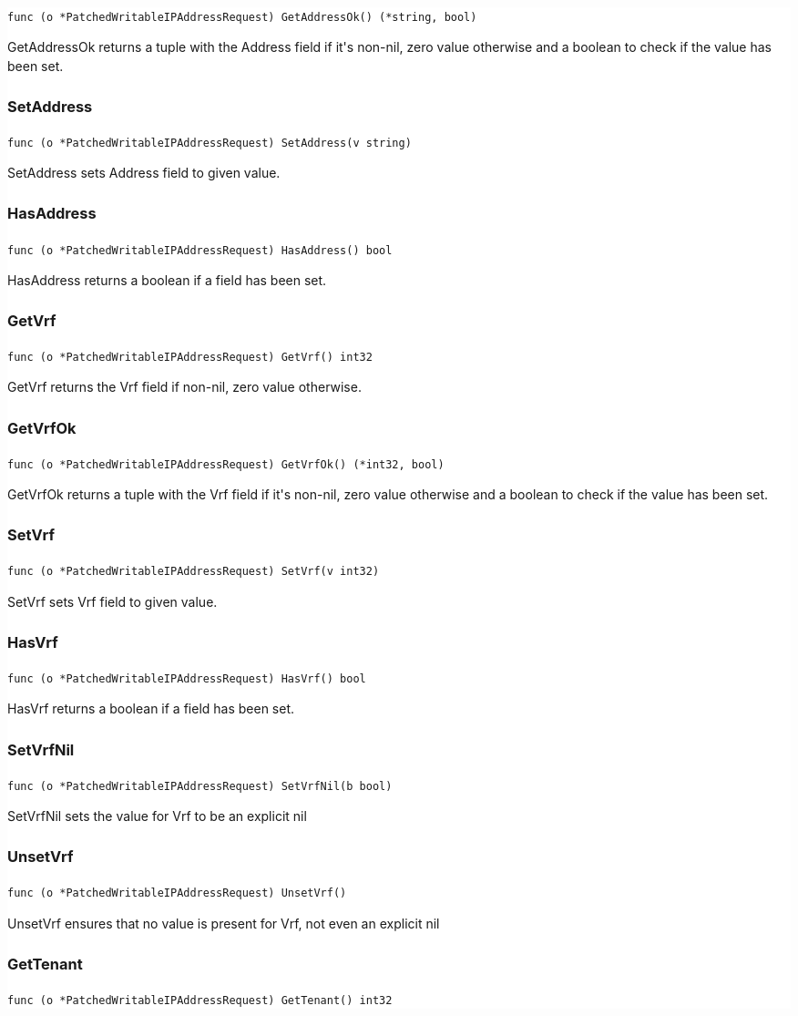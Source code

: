 `func (o *PatchedWritableIPAddressRequest) GetAddressOk() (*string, bool)`

GetAddressOk returns a tuple with the Address field if it's non-nil, zero value otherwise
and a boolean to check if the value has been set.

### SetAddress

`func (o *PatchedWritableIPAddressRequest) SetAddress(v string)`

SetAddress sets Address field to given value.

### HasAddress

`func (o *PatchedWritableIPAddressRequest) HasAddress() bool`

HasAddress returns a boolean if a field has been set.

### GetVrf

`func (o *PatchedWritableIPAddressRequest) GetVrf() int32`

GetVrf returns the Vrf field if non-nil, zero value otherwise.

### GetVrfOk

`func (o *PatchedWritableIPAddressRequest) GetVrfOk() (*int32, bool)`

GetVrfOk returns a tuple with the Vrf field if it's non-nil, zero value otherwise
and a boolean to check if the value has been set.

### SetVrf

`func (o *PatchedWritableIPAddressRequest) SetVrf(v int32)`

SetVrf sets Vrf field to given value.

### HasVrf

`func (o *PatchedWritableIPAddressRequest) HasVrf() bool`

HasVrf returns a boolean if a field has been set.

### SetVrfNil

`func (o *PatchedWritableIPAddressRequest) SetVrfNil(b bool)`

 SetVrfNil sets the value for Vrf to be an explicit nil

### UnsetVrf
`func (o *PatchedWritableIPAddressRequest) UnsetVrf()`

UnsetVrf ensures that no value is present for Vrf, not even an explicit nil
### GetTenant

`func (o *PatchedWritableIPAddressRequest) GetTenant() int32`
